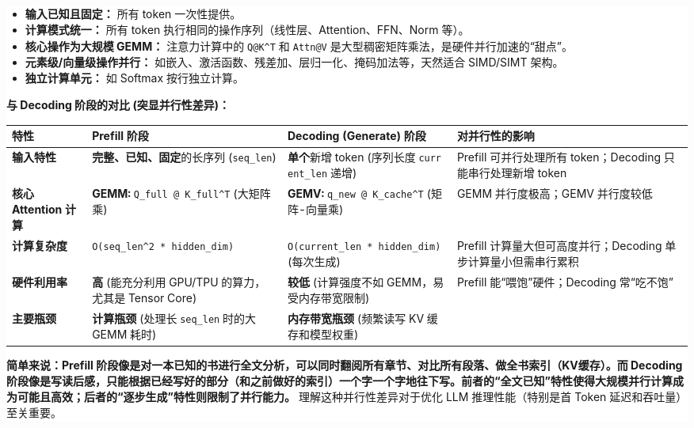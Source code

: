 *   **输入已知且固定：** 所有 token 一次性提供。
*   **计算模式统一：** 所有 token 执行相同的操作序列（线性层、Attention、FFN、Norm 等）。
*   **核心操作为大规模 GEMM：** 注意力计算中的 `Q@K^T` 和 `Attn@V` 是大型稠密矩阵乘法，是硬件并行加速的“甜点”。
*   **元素级/向量级操作并行：** 如嵌入、激活函数、残差加、层归一化、掩码加法等，天然适合 SIMD/SIMT 架构。
*   **独立计算单元：** 如 Softmax 按行独立计算。

**与 Decoding 阶段的对比 (突显并行性差异)：**

| 特性             | Prefill 阶段                                | Decoding (Generate) 阶段                    | 对并行性的影响                               |
| :--------------- | :----------------------------------------- | :------------------------------------------ | :------------------------------------------- |
| **输入特性**     | **完整、已知、固定**的长序列 (`seq_len`)    | **单个**新增 token (序列长度 `current_len` 递增) | Prefill 可并行处理所有 token；Decoding 只能串行处理新增 token |
| **核心 Attention 计算** | **GEMM:** `Q_full @ K_full^T` (大矩阵乘)     | **GEMV:** `q_new @ K_cache^T` (矩阵-向量乘) | GEMM 并行度极高；GEMV 并行度较低             |
| **计算复杂度**   | `O(seq_len^2 * hidden_dim)`                | `O(current_len * hidden_dim)` (每次生成)     | Prefill 计算量大但可高度并行；Decoding 单步计算量小但需串行累积 |
| **硬件利用率**   | **高** (能充分利用 GPU/TPU 的算力，尤其是 Tensor Core) | **较低** (计算强度不如 GEMM，易受内存带宽限制) | Prefill 能“喂饱”硬件；Decoding 常“吃不饱”    |
| **主要瓶颈**     | **计算瓶颈** (处理长 `seq_len` 时的大 GEMM 耗时) | **内存带宽瓶颈** (频繁读写 KV 缓存和模型权重) |                                              |

**简单来说：Prefill 阶段像是对一本已知的书进行全文分析，可以同时翻阅所有章节、对比所有段落、做全书索引（KV缓存）。而 Decoding 阶段像是写读后感，只能根据已经写好的部分（和之前做好的索引）一个字一个字地往下写。前者的“全文已知”特性使得大规模并行计算成为可能且高效；后者的“逐步生成”特性则限制了并行能力。** 理解这种并行性差异对于优化 LLM 推理性能（特别是首 Token 延迟和吞吐量）至关重要。